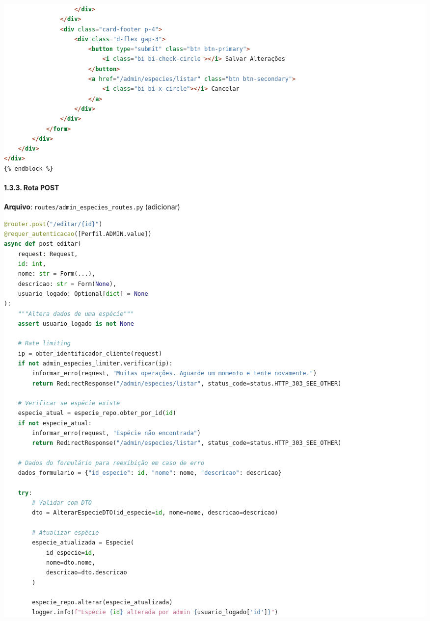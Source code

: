 ```html
                    </div>
                </div>
                <div class="card-footer p-4">
                    <div class="d-flex gap-3">
                        <button type="submit" class="btn btn-primary">
                            <i class="bi bi-check-circle"></i> Salvar Alterações
                        </button>
                        <a href="/admin/especies/listar" class="btn btn-secondary">
                            <i class="bi bi-x-circle"></i> Cancelar
                        </a>
                    </div>
                </div>
            </form>
        </div>
    </div>
</div>
{% endblock %}
```

#### 1.3.3. Rota POST

**Arquivo**: `routes/admin_especies_routes.py` (adicionar)

```python
@router.post("/editar/{id}")
@requer_autenticacao([Perfil.ADMIN.value])
async def post_editar(
    request: Request,
    id: int,
    nome: str = Form(...),
    descricao: str = Form(None),
    usuario_logado: Optional[dict] = None
):
    """Altera dados de uma espécie"""
    assert usuario_logado is not None

    # Rate limiting
    ip = obter_identificador_cliente(request)
    if not admin_especies_limiter.verificar(ip):
        informar_erro(request, "Muitas operações. Aguarde um momento e tente novamente.")
        return RedirectResponse("/admin/especies/listar", status_code=status.HTTP_303_SEE_OTHER)

    # Verificar se espécie existe
    especie_atual = especie_repo.obter_por_id(id)
    if not especie_atual:
        informar_erro(request, "Espécie não encontrada")
        return RedirectResponse("/admin/especies/listar", status_code=status.HTTP_303_SEE_OTHER)

    # Dados do formulário para reexibição em caso de erro
    dados_formulario = {"id_especie": id, "nome": nome, "descricao": descricao}

    try:
        # Validar com DTO
        dto = AlterarEspecieDTO(id_especie=id, nome=nome, descricao=descricao)

        # Atualizar espécie
        especie_atualizada = Especie(
            id_especie=id,
            nome=dto.nome,
            descricao=dto.descricao
        )

        especie_repo.alterar(especie_atualizada)
        logger.info(f"Espécie {id} alterada por admin {usuario_logado['id']}")
```